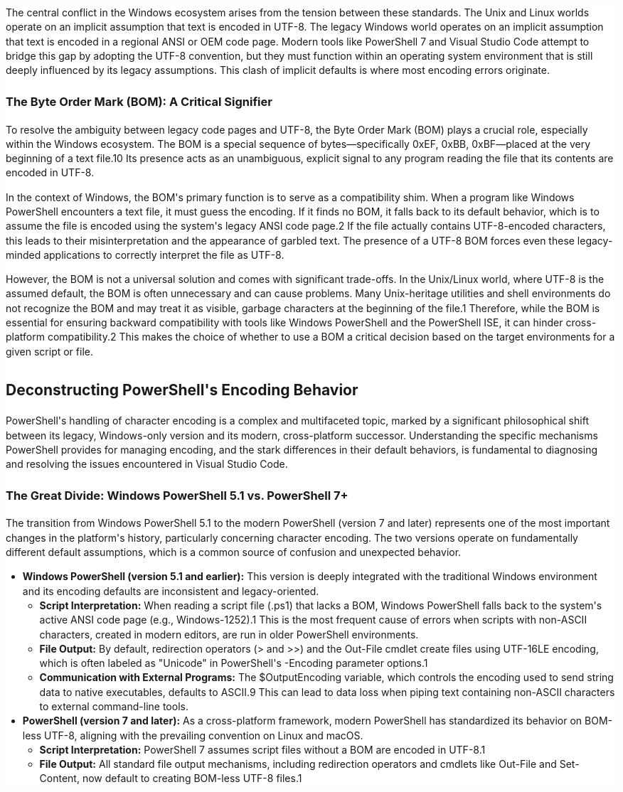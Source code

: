 The central conflict in the Windows ecosystem arises from the tension between these standards. The Unix and Linux worlds operate on an implicit assumption that text is encoded in UTF-8. The legacy Windows world operates on an implicit assumption that text is encoded in a regional ANSI or OEM code page. Modern tools like PowerShell 7 and Visual Studio Code attempt to bridge this gap by adopting the UTF-8 convention, but they must function within an operating system environment that is still deeply influenced by its legacy assumptions. This clash of implicit defaults is where most encoding errors originate.

### **The Byte Order Mark (BOM): A Critical Signifier**

To resolve the ambiguity between legacy code pages and UTF-8, the Byte Order Mark (BOM) plays a crucial role, especially within the Windows ecosystem. The BOM is a special sequence of bytes—specifically 0xEF, 0xBB, 0xBF—placed at the very beginning of a text file.10 Its presence acts as an unambiguous, explicit signal to any program reading the file that its contents are encoded in UTF-8.

In the context of Windows, the BOM's primary function is to serve as a compatibility shim. When a program like Windows PowerShell encounters a text file, it must guess the encoding. If it finds no BOM, it falls back to its default behavior, which is to assume the file is encoded using the system's legacy ANSI code page.2 If the file actually contains UTF-8-encoded characters, this leads to their misinterpretation and the appearance of garbled text. The presence of a UTF-8 BOM forces even these legacy-minded applications to correctly interpret the file as UTF-8.

However, the BOM is not a universal solution and comes with significant trade-offs. In the Unix/Linux world, where UTF-8 is the assumed default, the BOM is often unnecessary and can cause problems. Many Unix-heritage utilities and shell environments do not recognize the BOM and may treat it as visible, garbage characters at the beginning of the file.1 Therefore, while the BOM is essential for ensuring backward compatibility with tools like Windows PowerShell and the PowerShell ISE, it can hinder cross-platform compatibility.2 This makes the choice of whether to use a BOM a critical decision based on the target environments for a given script or file.

## **Deconstructing PowerShell's Encoding Behavior**

PowerShell's handling of character encoding is a complex and multifaceted topic, marked by a significant philosophical shift between its legacy, Windows-only version and its modern, cross-platform successor. Understanding the specific mechanisms PowerShell provides for managing encoding, and the stark differences in their default behaviors, is fundamental to diagnosing and resolving the issues encountered in Visual Studio Code.

### **The Great Divide: Windows PowerShell 5.1 vs. PowerShell 7+**

The transition from Windows PowerShell 5.1 to the modern PowerShell (version 7 and later) represents one of the most important changes in the platform's history, particularly concerning character encoding. The two versions operate on fundamentally different default assumptions, which is a common source of confusion and unexpected behavior.

* **Windows PowerShell (version 5.1 and earlier):** This version is deeply integrated with the traditional Windows environment and its encoding defaults are inconsistent and legacy-oriented.  
  * **Script Interpretation:** When reading a script file (.ps1) that lacks a BOM, Windows PowerShell falls back to the system's active ANSI code page (e.g., Windows-1252).1 This is the most frequent cause of errors when scripts with non-ASCII characters, created in modern editors, are run in older PowerShell environments.  
  * **File Output:** By default, redirection operators (\> and \>\>) and the Out-File cmdlet create files using UTF-16LE encoding, which is often labeled as "Unicode" in PowerShell's \-Encoding parameter options.1  
  * **Communication with External Programs:** The $OutputEncoding variable, which controls the encoding used to send string data to native executables, defaults to ASCII.9 This can lead to data loss when piping text containing non-ASCII characters to external command-line tools.  
* **PowerShell (version 7 and later):** As a cross-platform framework, modern PowerShell has standardized its behavior on BOM-less UTF-8, aligning with the prevailing convention on Linux and macOS.  
  * **Script Interpretation:** PowerShell 7 assumes script files without a BOM are encoded in UTF-8.1  
  * **File Output:** All standard file output mechanisms, including redirection operators and cmdlets like Out-File and Set-Content, now default to creating BOM-less UTF-8 files.1  